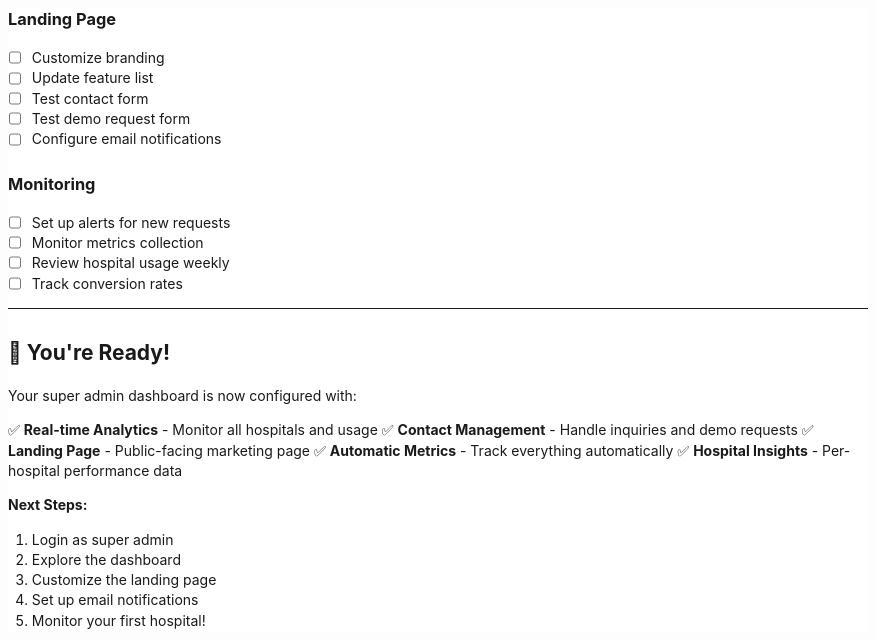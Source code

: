 ### Landing Page
- [ ] Customize branding
- [ ] Update feature list
- [ ] Test contact form
- [ ] Test demo request form
- [ ] Configure email notifications

### Monitoring
- [ ] Set up alerts for new requests
- [ ] Monitor metrics collection
- [ ] Review hospital usage weekly
- [ ] Track conversion rates

---

## 🎉 You're Ready!

Your super admin dashboard is now configured with:

✅ **Real-time Analytics** - Monitor all hospitals and usage
✅ **Contact Management** - Handle inquiries and demo requests
✅ **Landing Page** - Public-facing marketing page
✅ **Automatic Metrics** - Track everything automatically
✅ **Hospital Insights** - Per-hospital performance data

**Next Steps:**
1. Login as super admin
2. Explore the dashboard
3. Customize the landing page
4. Set up email notifications
5. Monitor your first hospital!

